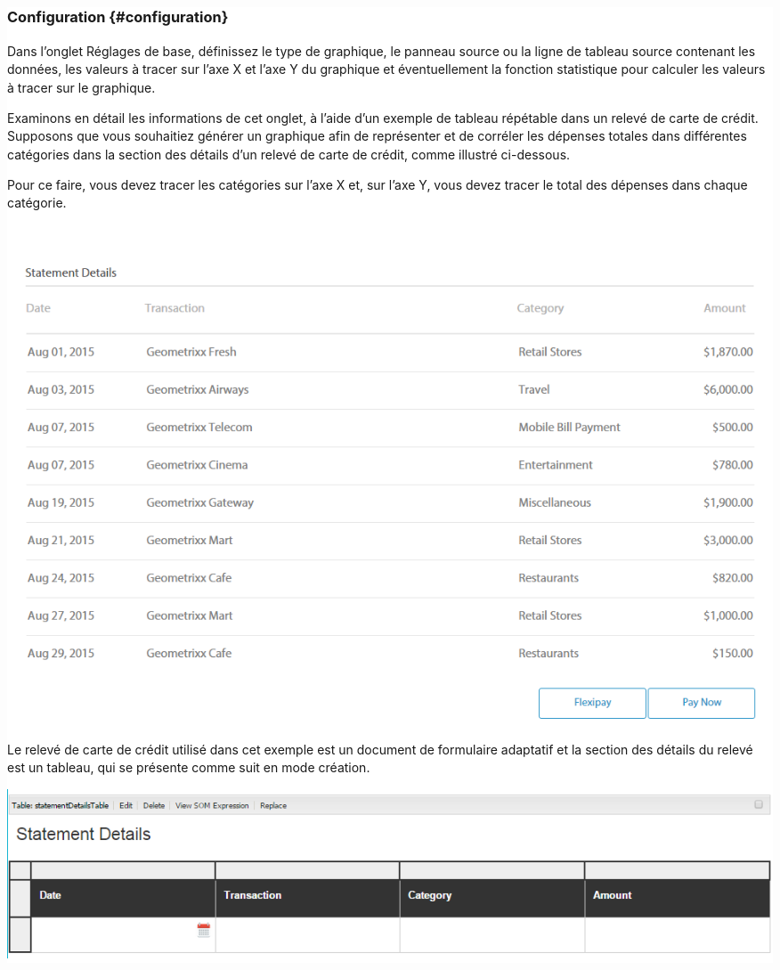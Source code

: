 ### Configuration {#configuration}

Dans l’onglet Réglages de base, définissez le type de graphique, le panneau source ou la ligne de tableau source contenant les données, les valeurs à tracer sur l’axe X et l’axe Y du graphique et éventuellement la fonction statistique pour calculer les valeurs à tracer sur le graphique.

Examinons en détail les informations de cet onglet, à l’aide d’un exemple de tableau répétable dans un relevé de carte de crédit. Supposons que vous souhaitiez générer un graphique afin de représenter et de corréler les dépenses totales dans différentes catégories dans la section des détails d’un relevé de carte de crédit, comme illustré ci-dessous.

Pour ce faire, vous devez tracer les catégories sur l’axe X et, sur l’axe Y, vous devez tracer le total des dépenses dans chaque catégorie.

![Détails du relevé](assets/statement-details.png)

Le relevé de carte de crédit utilisé dans cet exemple est un document de formulaire adaptatif et la section des détails du relevé est un tableau, qui se présente comme suit en mode création.

![Création de détails d’un relevé](assets/statement-details-authoring.png)
